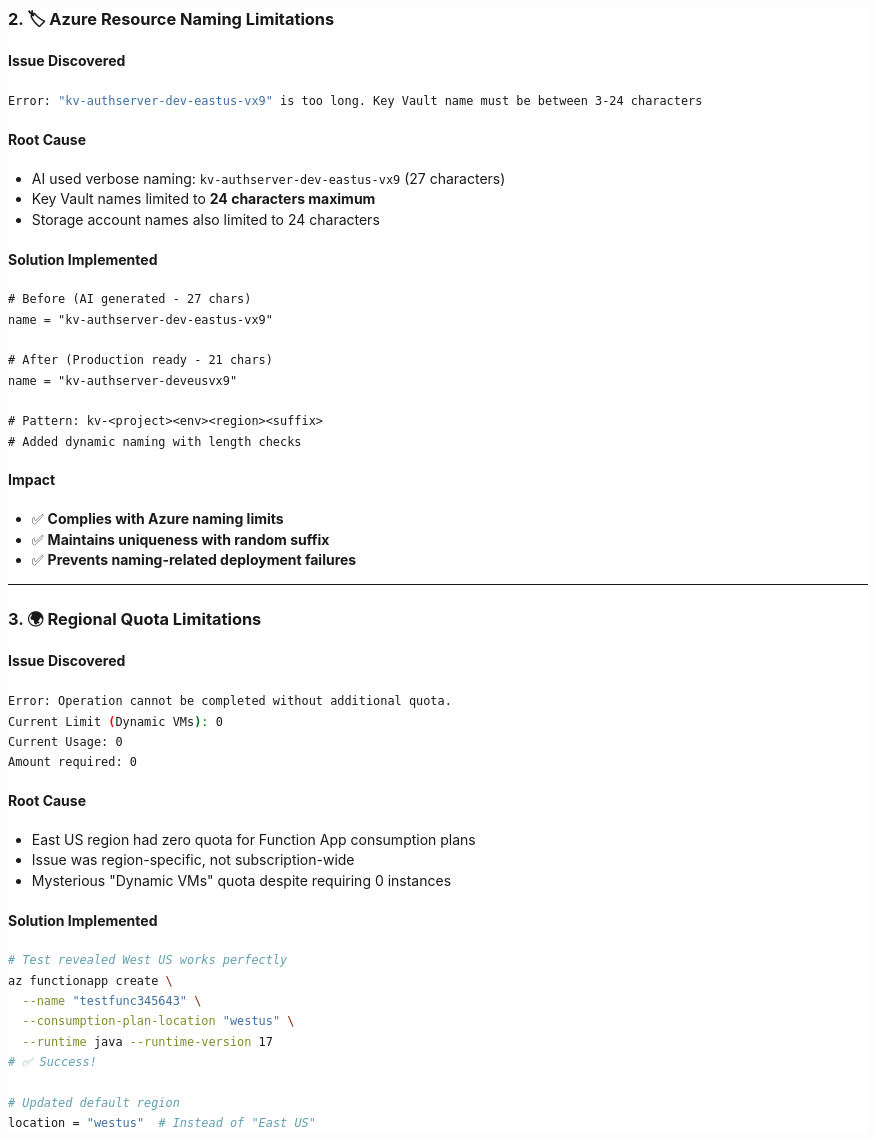 ### 2. 🏷️ Azure Resource Naming Limitations

#### **Issue Discovered**
```bash
Error: "kv-authserver-dev-eastus-vx9" is too long. Key Vault name must be between 3-24 characters
```

#### **Root Cause**
- AI used verbose naming: `kv-authserver-dev-eastus-vx9` (27 characters)
- Key Vault names limited to **24 characters maximum**
- Storage account names also limited to 24 characters

#### **Solution Implemented**
```hcl
# Before (AI generated - 27 chars)
name = "kv-authserver-dev-eastus-vx9"

# After (Production ready - 21 chars)
name = "kv-authserver-deveusvx9"

# Pattern: kv-<project><env><region><suffix>
# Added dynamic naming with length checks
```

#### **Impact**
- ✅ **Complies with Azure naming limits**
- ✅ **Maintains uniqueness with random suffix**
- ✅ **Prevents naming-related deployment failures**

---

### 3. 🌍 Regional Quota Limitations

#### **Issue Discovered**
```bash
Error: Operation cannot be completed without additional quota.
Current Limit (Dynamic VMs): 0
Current Usage: 0
Amount required: 0
```

#### **Root Cause**
- East US region had zero quota for Function App consumption plans
- Issue was region-specific, not subscription-wide
- Mysterious "Dynamic VMs" quota despite requiring 0 instances

#### **Solution Implemented**
```bash
# Test revealed West US works perfectly
az functionapp create \
  --name "testfunc345643" \
  --consumption-plan-location "westus" \
  --runtime java --runtime-version 17
# ✅ Success!

# Updated default region
location = "westus"  # Instead of "East US"
```
